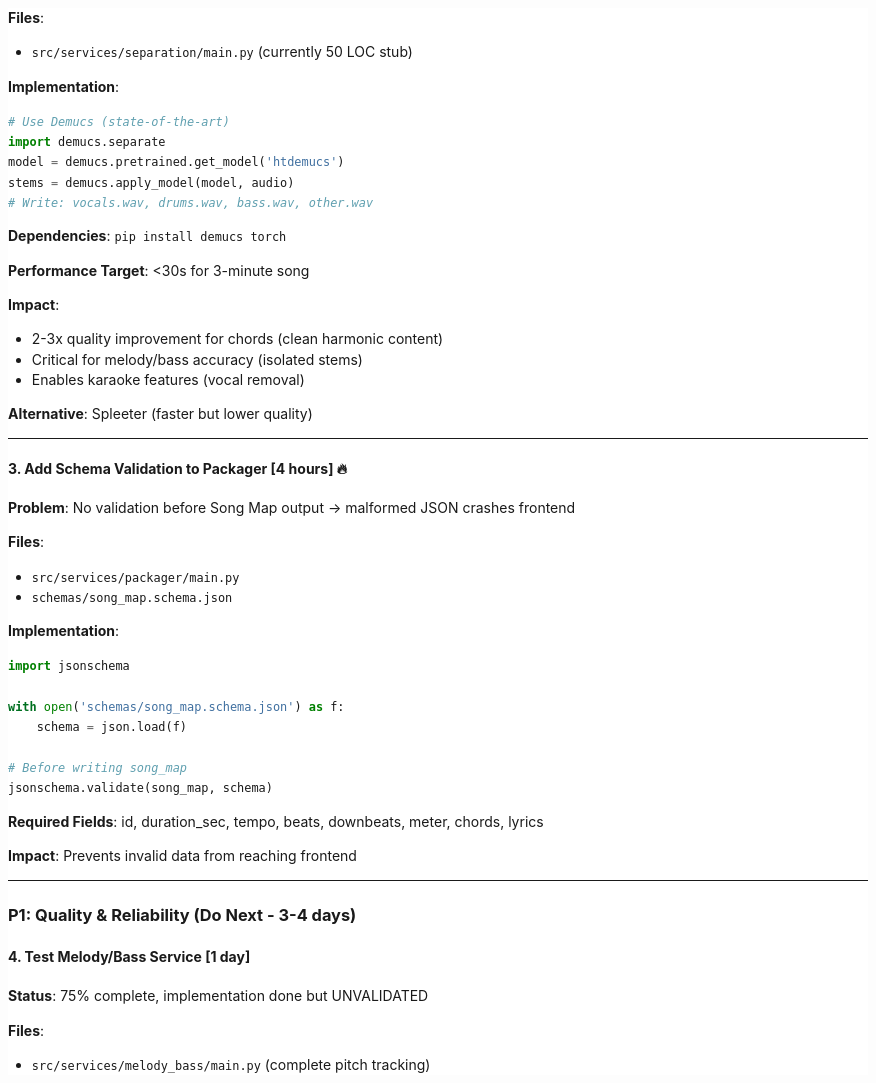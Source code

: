 **Files**:
- `src/services/separation/main.py` (currently 50 LOC stub)

**Implementation**:
```python
# Use Demucs (state-of-the-art)
import demucs.separate
model = demucs.pretrained.get_model('htdemucs')
stems = demucs.apply_model(model, audio)
# Write: vocals.wav, drums.wav, bass.wav, other.wav
```

**Dependencies**: `pip install demucs torch`

**Performance Target**: <30s for 3-minute song

**Impact**:
- 2-3x quality improvement for chords (clean harmonic content)
- Critical for melody/bass accuracy (isolated stems)
- Enables karaoke features (vocal removal)

**Alternative**: Spleeter (faster but lower quality)

---

#### 3. Add Schema Validation to Packager [4 hours] 🔥
**Problem**: No validation before Song Map output → malformed JSON crashes frontend

**Files**:
- `src/services/packager/main.py`
- `schemas/song_map.schema.json`

**Implementation**:
```python
import jsonschema

with open('schemas/song_map.schema.json') as f:
    schema = json.load(f)

# Before writing song_map
jsonschema.validate(song_map, schema)
```

**Required Fields**: id, duration_sec, tempo, beats, downbeats, meter, chords, lyrics

**Impact**: Prevents invalid data from reaching frontend

---

### P1: Quality & Reliability (Do Next - 3-4 days)

#### 4. Test Melody/Bass Service [1 day]
**Status**: 75% complete, implementation done but UNVALIDATED

**Files**:
- `src/services/melody_bass/main.py` (complete pitch tracking)
